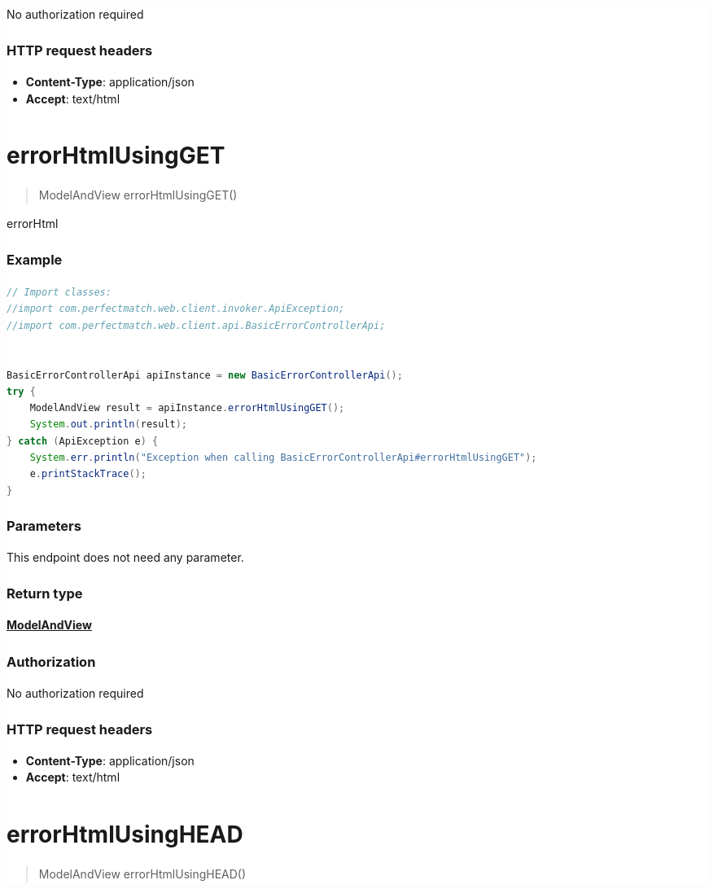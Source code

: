 No authorization required

### HTTP request headers

 - **Content-Type**: application/json
 - **Accept**: text/html

<a name="errorHtmlUsingGET"></a>
# **errorHtmlUsingGET**
> ModelAndView errorHtmlUsingGET()

errorHtml

### Example
```java
// Import classes:
//import com.perfectmatch.web.client.invoker.ApiException;
//import com.perfectmatch.web.client.api.BasicErrorControllerApi;


BasicErrorControllerApi apiInstance = new BasicErrorControllerApi();
try {
    ModelAndView result = apiInstance.errorHtmlUsingGET();
    System.out.println(result);
} catch (ApiException e) {
    System.err.println("Exception when calling BasicErrorControllerApi#errorHtmlUsingGET");
    e.printStackTrace();
}
```

### Parameters
This endpoint does not need any parameter.

### Return type

[**ModelAndView**](ModelAndView.md)

### Authorization

No authorization required

### HTTP request headers

 - **Content-Type**: application/json
 - **Accept**: text/html

<a name="errorHtmlUsingHEAD"></a>
# **errorHtmlUsingHEAD**
> ModelAndView errorHtmlUsingHEAD()
